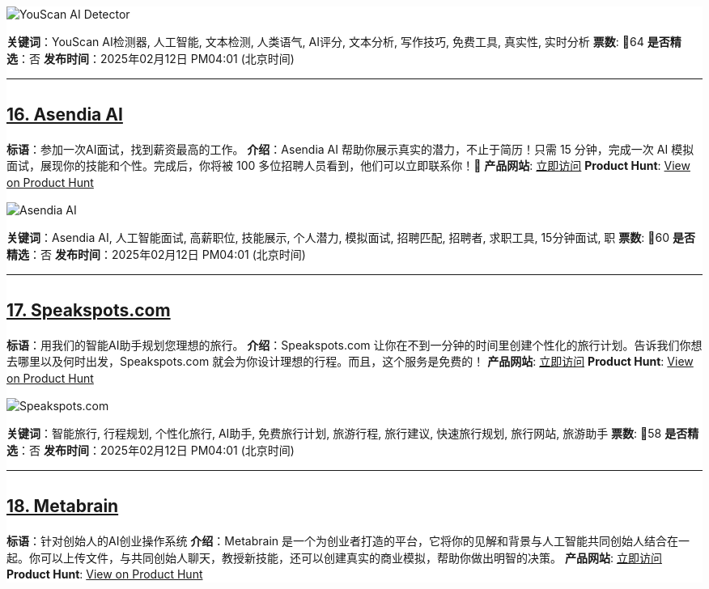 ![YouScan AI Detector](https://ph-files.imgix.net/e0e18909-3fa2-4e9b-880b-acdef7dec140.png?auto=format&fit=crop&frame=1&h=512&w=1024)

**关键词**：YouScan AI检测器, 人工智能, 文本检测, 人类语气, AI评分, 文本分析, 写作技巧, 免费工具, 真实性, 实时分析
**票数**: 🔺64
**是否精选**：否
**发布时间**：2025年02月12日 PM04:01 (北京时间)

---

## [16. Asendia AI ](https://www.producthunt.com/posts/asendia-ai?utm_campaign=producthunt-api&utm_medium=api-v2&utm_source=Application%3A+daily+ph+%28ID%3A+133301%29)
**标语**：参加一次AI面试，找到薪资最高的工作。
**介绍**：Asendia AI 帮助你展示真实的潜力，不止于简历！只需 15 分钟，完成一次 AI 模拟面试，展现你的技能和个性。完成后，你将被 100 多位招聘人员看到，他们可以立即联系你！🚀
**产品网站**: [立即访问](https://www.producthunt.com/r/M37O6LJADY4USL?utm_campaign=producthunt-api&utm_medium=api-v2&utm_source=Application%3A+daily+ph+%28ID%3A+133301%29)
**Product Hunt**: [View on Product Hunt](https://www.producthunt.com/posts/asendia-ai?utm_campaign=producthunt-api&utm_medium=api-v2&utm_source=Application%3A+daily+ph+%28ID%3A+133301%29)

![Asendia AI ](https://ph-files.imgix.net/fe8e00ca-051a-4b83-bec2-083d5d3ffb68.png?auto=format&fit=crop&frame=1&h=512&w=1024)

**关键词**：Asendia AI, 人工智能面试, 高薪职位, 技能展示, 个人潜力, 模拟面试, 招聘匹配, 招聘者, 求职工具, 15分钟面试, 职
**票数**: 🔺60
**是否精选**：否
**发布时间**：2025年02月12日 PM04:01 (北京时间)

---

## [17. Speakspots.com](https://www.producthunt.com/posts/speakspots-com-2?utm_campaign=producthunt-api&utm_medium=api-v2&utm_source=Application%3A+daily+ph+%28ID%3A+133301%29)
**标语**：用我们的智能AI助手规划您理想的旅行。
**介绍**：Speakspots.com 让你在不到一分钟的时间里创建个性化的旅行计划。告诉我们你想去哪里以及何时出发，Speakspots.com 就会为你设计理想的行程。而且，这个服务是免费的！
**产品网站**: [立即访问](https://www.producthunt.com/r/RFBQU3CGMMDVDB?utm_campaign=producthunt-api&utm_medium=api-v2&utm_source=Application%3A+daily+ph+%28ID%3A+133301%29)
**Product Hunt**: [View on Product Hunt](https://www.producthunt.com/posts/speakspots-com-2?utm_campaign=producthunt-api&utm_medium=api-v2&utm_source=Application%3A+daily+ph+%28ID%3A+133301%29)

![Speakspots.com](https://ph-files.imgix.net/3a3cc236-44e7-4b82-8d0c-f33cb2470483.png?auto=format&fit=crop&frame=1&h=512&w=1024)

**关键词**：智能旅行, 行程规划, 个性化旅行, AI助手, 免费旅行计划, 旅游行程, 旅行建议, 快速旅行规划, 旅行网站, 旅游助手
**票数**: 🔺58
**是否精选**：否
**发布时间**：2025年02月12日 PM04:01 (北京时间)

---

## [18. Metabrain](https://www.producthunt.com/posts/metabrain?utm_campaign=producthunt-api&utm_medium=api-v2&utm_source=Application%3A+daily+ph+%28ID%3A+133301%29)
**标语**：针对创始人的AI创业操作系统
**介绍**：Metabrain 是一个为创业者打造的平台，它将你的见解和背景与人工智能共同创始人结合在一起。你可以上传文件，与共同创始人聊天，教授新技能，还可以创建真实的商业模拟，帮助你做出明智的决策。
**产品网站**: [立即访问](https://www.producthunt.com/r/ODRYO46O7SQMRD?utm_campaign=producthunt-api&utm_medium=api-v2&utm_source=Application%3A+daily+ph+%28ID%3A+133301%29)
**Product Hunt**: [View on Product Hunt](https://www.producthunt.com/posts/metabrain?utm_campaign=producthunt-api&utm_medium=api-v2&utm_source=Application%3A+daily+ph+%28ID%3A+133301%29)
